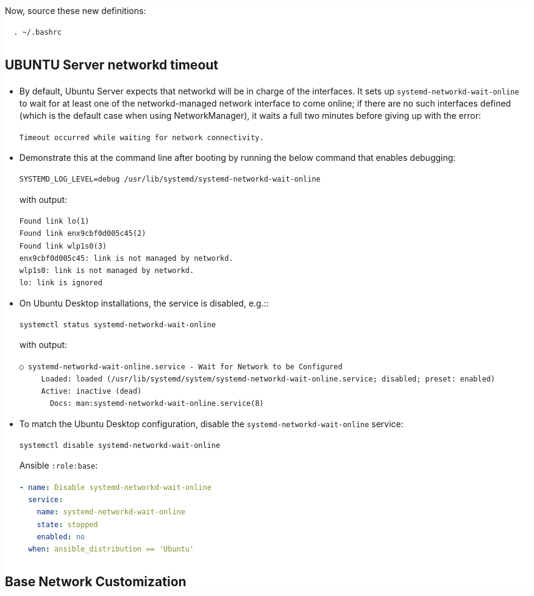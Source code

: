   Now, source these new definitions:

      . ~/.bashrc

## UBUNTU Server networkd timeout

- By default, Ubuntu Server expects that networkd will be in charge of the
  interfaces.  It sets up `systemd-networkd-wait-online` to wait for at least
  one of the networkd-managed network interface to come online; if there are no
  such interfaces defined (which is the default case when using NetworkManager),
  it waits a full two minutes before giving up with the error:

      Timeout occurred while waiting for network connectivity.

- Demonstrate this at the command line after booting by running the below
  command that enables debugging:

      SYSTEMD_LOG_LEVEL=debug /usr/lib/systemd/systemd-networkd-wait-online

  with output:

      Found link lo(1)
      Found link enx9cbf0d005c45(2)
      Found link wlp1s0(3)
      enx9cbf0d005c45: link is not managed by networkd.
      wlp1s0: link is not managed by networkd.
      lo: link is ignored

- On Ubuntu Desktop installations, the service is disabled, e.g.::

      systemctl status systemd-networkd-wait-online

  with output:

      ○ systemd-networkd-wait-online.service - Wait for Network to be Configured
           Loaded: loaded (/usr/lib/systemd/system/systemd-networkd-wait-online.service; disabled; preset: enabled)
           Active: inactive (dead)
             Docs: man:systemd-networkd-wait-online.service(8)

- To match the Ubuntu Desktop configuration, disable the
  `systemd-networkd-wait-online` service:

      systemctl disable systemd-networkd-wait-online

  Ansible `:role:base`:

  ```yaml
  - name: Disable systemd-networkd-wait-online
    service:
      name: systemd-networkd-wait-online
      state: stopped
      enabled: no
    when: ansible_distribution == 'Ubuntu'
  ```

## Base Network Customization
